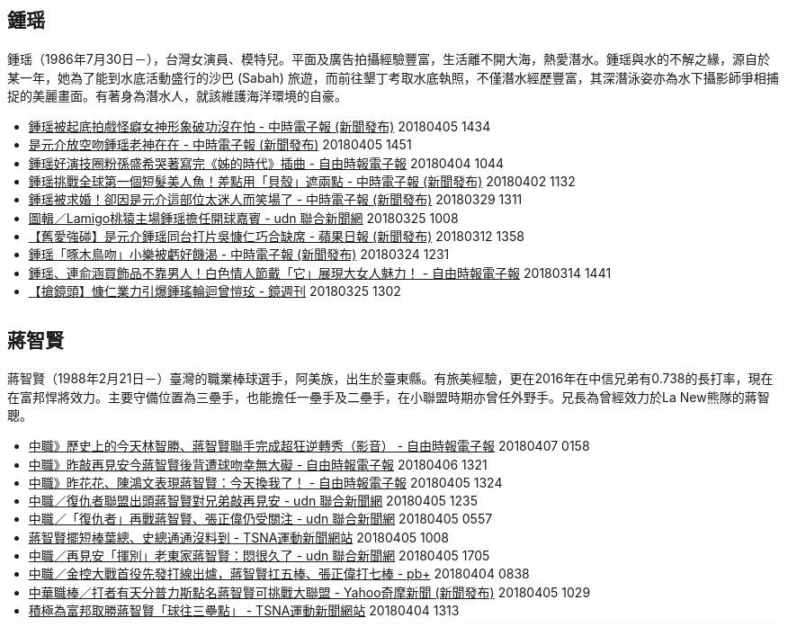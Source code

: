 ## 鍾瑶

鍾瑶（1986年7月30日－），台灣女演員、模特兒。平面及廣告拍攝經驗豐富，生活離不開大海，熱愛潛水。鍾瑶與水的不解之緣，源自於某一年，她為了能到水底活動盛行的沙巴 (Sabah) 旅遊，而前往墾丁考取水底執照，不僅潛水經歷豐富，其深潛泳姿亦為水下攝影師爭相捕捉的美麗畫面。有著身為潛水人，就該維護海洋環境的自豪。
- [鍾瑶被起底拍戲怪癖女神形象破功沒在怕 - 中時電子報 (新聞發布)](http://www.chinatimes.com/realtimenews/20180405003051-260404 "鍾瑶被起底拍戲怪癖女神形象破功沒在怕 - 中時電子報 (新聞發布)") 20180405 1434
- [是元介放空吻鍾瑶老神在在 - 中時電子報 (新聞發布)](http://www.chinatimes.com/realtimenews/20180405003088-260404 "是元介放空吻鍾瑶老神在在 - 中時電子報 (新聞發布)") 20180405 1451
- [鍾瑶好演技圈粉孫盛希哭著寫完《姊的時代》插曲 - 自由時報電子報](http://ent.ltn.com.tw/news/breakingnews/2386482 "鍾瑶好演技圈粉孫盛希哭著寫完《姊的時代》插曲 - 自由時報電子報") 20180404 1044
- [鍾瑶挑戰全球第一個短髮美人魚！差點用「貝殼」遮兩點 - 中時電子報 (新聞發布)](http://www.chinatimes.com/realtimenews/20180402003723-260404 "鍾瑶挑戰全球第一個短髮美人魚！差點用「貝殼」遮兩點 - 中時電子報 (新聞發布)") 20180402 1132
- [鍾瑶被求婚！卻因是元介這部位太迷人而笑場了 - 中時電子報 (新聞發布)](http://www.chinatimes.com/realtimenews/20180329004847-260404 "鍾瑶被求婚！卻因是元介這部位太迷人而笑場了 - 中時電子報 (新聞發布)") 20180329 1311
- [圖輯／Lamigo桃猿主場鍾瑶擔任開球嘉賓 - udn 聯合新聞網](https://udn.com/news/story/7001/3051076 "圖輯／Lamigo桃猿主場鍾瑶擔任開球嘉賓 - udn 聯合新聞網") 20180325 1008
- [【舊愛強碰】是元介鍾瑶同台打片吳慷仁巧合缺席 - 蘋果日報 (新聞發布)](https://tw.appledaily.com/new/realtime/20180312/1313186/ "【舊愛強碰】是元介鍾瑶同台打片吳慷仁巧合缺席 - 蘋果日報 (新聞發布)") 20180312 1358
- [鍾瑶「啄木鳥吻」小樂被虧好饑渴 - 中時電子報 (新聞發布)](http://www.chinatimes.com/realtimenews/20180324003954-260404 "鍾瑶「啄木鳥吻」小樂被虧好饑渴 - 中時電子報 (新聞發布)") 20180324 1231
- [鍾瑶、連俞涵買飾品不靠男人！白色情人節戴「它」展現大女人魅力！ - 自由時報電子報](http://istyle.ltn.com.tw/article/7410 "鍾瑶、連俞涵買飾品不靠男人！白色情人節戴「它」展現大女人魅力！ - 自由時報電子報") 20180314 1441
- [【搶鏡頭】慷仁業力引爆鍾瑤輪迴曾愷玹 - 鏡週刊](https://www.mirrormedia.mg/story/20180319ent007/ "【搶鏡頭】慷仁業力引爆鍾瑤輪迴曾愷玹 - 鏡週刊") 20180325 1302

## 蔣智賢

蔣智賢（1988年2月21日－）臺灣的職業棒球選手，阿美族，出生於臺東縣。有旅美經驗，更在2016年在中信兄弟有0.738的長打率，現在在富邦悍將效力。主要守備位置為三壘手，也能擔任一壘手及二壘手，在小聯盟時期亦曾任外野手。兄長為曾經效力於La New熊隊的蔣智聰。
- [中職》歷史上的今天林智勝、蔣智賢聯手完成超狂逆轉秀（影音） - 自由時報電子報](http://sports.ltn.com.tw/news/breakingnews/2388263 "中職》歷史上的今天林智勝、蔣智賢聯手完成超狂逆轉秀（影音） - 自由時報電子報") 20180407 0158
- [中職》昨敲再見安今蔣智賢後背遭球吻幸無大礙 - 自由時報電子報](http://sports.ltn.com.tw/news/breakingnews/2388090 "中職》昨敲再見安今蔣智賢後背遭球吻幸無大礙 - 自由時報電子報") 20180406 1321
- [中職》昨花花、陳鴻文表現蔣智賢：今天換我了！ - 自由時報電子報](http://sports.ltn.com.tw/news/breakingnews/2387344 "中職》昨花花、陳鴻文表現蔣智賢：今天換我了！ - 自由時報電子報") 20180405 1324
- [中職／復仇者聯盟出頭蔣智賢對兄弟敲再見安 - udn 聯合新聞網](https://udn.com/news/story/7001/3071303 "中職／復仇者聯盟出頭蔣智賢對兄弟敲再見安 - udn 聯合新聞網") 20180405 1235
- [中職／「復仇者」再戰蔣智賢、張正偉仍受關注 - udn 聯合新聞網](https://udn.com/news/story/7001/3070500 "中職／「復仇者」再戰蔣智賢、張正偉仍受關注 - udn 聯合新聞網") 20180405 0557
- [蔣智賢擺短棒葉總、史總通通沒料到 - TSNA運動新聞網站](http://www.tsna.com.tw/tw/news/show.php?type=1&num=18316 "蔣智賢擺短棒葉總、史總通通沒料到 - TSNA運動新聞網站") 20180405 1008
- [中職／再見安「揮別」老東家蔣智賢：悶很久了 - udn 聯合新聞網](https://udn.com/news/story/7001/3071546 "中職／再見安「揮別」老東家蔣智賢：悶很久了 - udn 聯合新聞網") 20180405 1705
- [中職／金控大戰首役先發打線出爐，蔣智賢扛五棒、張正偉打七棒 - pb+](http://media.pbplus.me/41099 "中職／金控大戰首役先發打線出爐，蔣智賢扛五棒、張正偉打七棒 - pb+") 20180404 0838
- [中華職棒／打者有天分普力斯點名蔣智賢可挑戰大聯盟 - Yahoo奇摩新聞 (新聞發布)](https://tw.news.yahoo.com/%E4%B8%AD%E8%8F%AF%E8%81%B7%E6%A3%92-%E6%89%93%E8%80%85%E6%9C%89%E5%A4%A9%E5%88%86-%E6%99%AE%E5%8A%9B%E6%96%AF%E9%BB%9E%E5%90%8D%E8%94%A3%E6%99%BA%E8%B3%A2%E5%8F%AF%E6%8C%91%E6%88%B0%E5%A4%A7%E8%81%AF%E7%9B%9F-101257506.html "中華職棒／打者有天分普力斯點名蔣智賢可挑戰大聯盟 - Yahoo奇摩新聞 (新聞發布)") 20180405 1029
- [積極為富邦取勝蔣智賢「球往三壘點」 - TSNA運動新聞網站](http://www.tsna.com.tw/tw/news/show.php?num=18294&c=1 "積極為富邦取勝蔣智賢「球往三壘點」 - TSNA運動新聞網站") 20180404 1313

